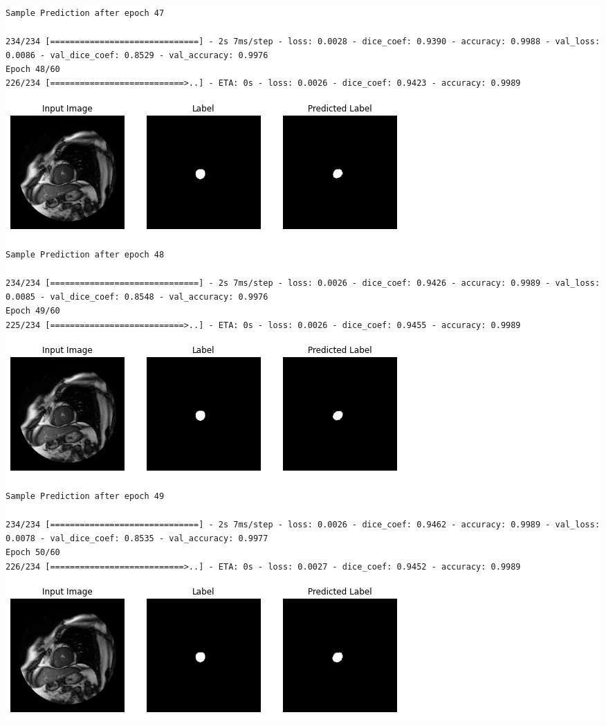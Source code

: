 
    
    Sample Prediction after epoch 47
    
    234/234 [==============================] - 2s 7ms/step - loss: 0.0028 - dice_coef: 0.9390 - accuracy: 0.9988 - val_loss: 0.0086 - val_dice_coef: 0.8529 - val_accuracy: 0.9976
    Epoch 48/60
    226/234 [===========================>..] - ETA: 0s - loss: 0.0026 - dice_coef: 0.9423 - accuracy: 0.9989


![png](output_89_95.png)


    
    Sample Prediction after epoch 48
    
    234/234 [==============================] - 2s 7ms/step - loss: 0.0026 - dice_coef: 0.9426 - accuracy: 0.9989 - val_loss: 0.0085 - val_dice_coef: 0.8548 - val_accuracy: 0.9976
    Epoch 49/60
    225/234 [===========================>..] - ETA: 0s - loss: 0.0026 - dice_coef: 0.9455 - accuracy: 0.9989


![png](output_89_97.png)


    
    Sample Prediction after epoch 49
    
    234/234 [==============================] - 2s 7ms/step - loss: 0.0026 - dice_coef: 0.9462 - accuracy: 0.9989 - val_loss: 0.0078 - val_dice_coef: 0.8535 - val_accuracy: 0.9977
    Epoch 50/60
    226/234 [===========================>..] - ETA: 0s - loss: 0.0027 - dice_coef: 0.9452 - accuracy: 0.9989


![png](output_89_99.png)
